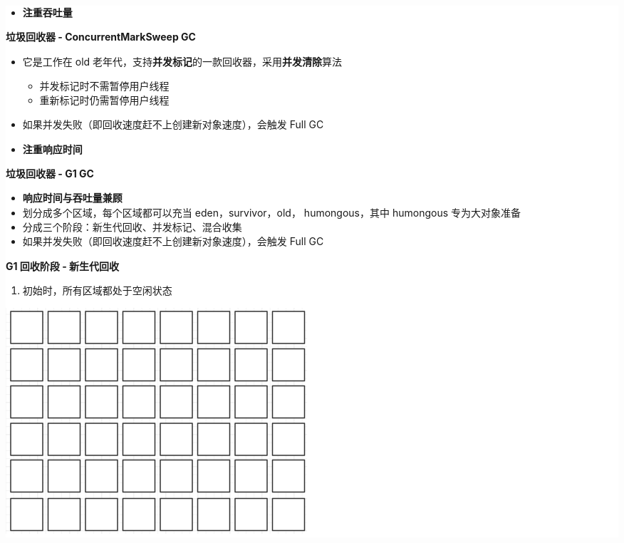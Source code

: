 * **注重吞吐量**

**垃圾回收器 - ConcurrentMarkSweep GC**

* 它是工作在 old 老年代，支持**并发标记**的一款回收器，采用**并发清除**算法
  * 并发标记时不需暂停用户线程
  * 重新标记时仍需暂停用户线程

* 如果并发失败（即回收速度赶不上创建新对象速度），会触发 Full GC

* **注重响应时间**

**垃圾回收器 - G1 GC**

* **响应时间与吞吐量兼顾**
* 划分成多个区域，每个区域都可以充当 eden，survivor，old， humongous，其中 humongous 专为大对象准备
* 分成三个阶段：新生代回收、并发标记、混合收集
* 如果并发失败（即回收速度赶不上创建新对象速度），会触发 Full GC



**G1 回收阶段 - 新生代回收**

1. 初始时，所有区域都处于空闲状态

<img src="./Java%E9%9D%A2%E8%AF%95-%E9%BB%91%E9%A9%AC.assets/image-20210831222639754.png" alt="image-20210831222639754" style="zoom:50%;" />
